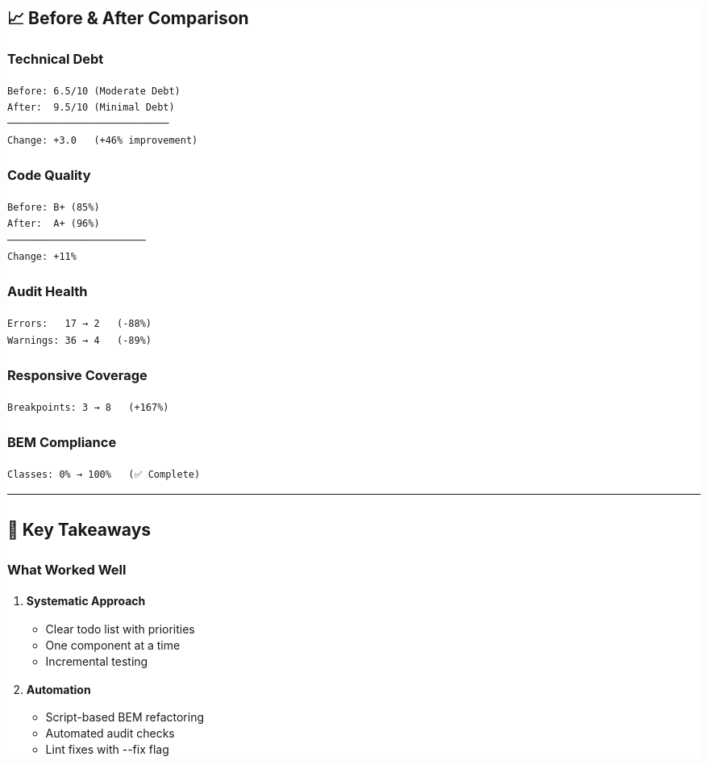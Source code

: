 
## 📈 Before & After Comparison

### Technical Debt

```
Before: 6.5/10 (Moderate Debt)
After:  9.5/10 (Minimal Debt)
────────────────────────────
Change: +3.0   (+46% improvement)
```

### Code Quality

```
Before: B+ (85%)
After:  A+ (96%)
────────────────────────
Change: +11%
```

### Audit Health

```
Errors:   17 → 2   (-88%)
Warnings: 36 → 4   (-89%)
```

### Responsive Coverage

```
Breakpoints: 3 → 8   (+167%)
```

### BEM Compliance

```
Classes: 0% → 100%   (✅ Complete)
```

---

## 🎯 Key Takeaways

### What Worked Well

1. **Systematic Approach**
   - Clear todo list with priorities
   - One component at a time
   - Incremental testing

2. **Automation**
   - Script-based BEM refactoring
   - Automated audit checks
   - Lint fixes with --fix flag
